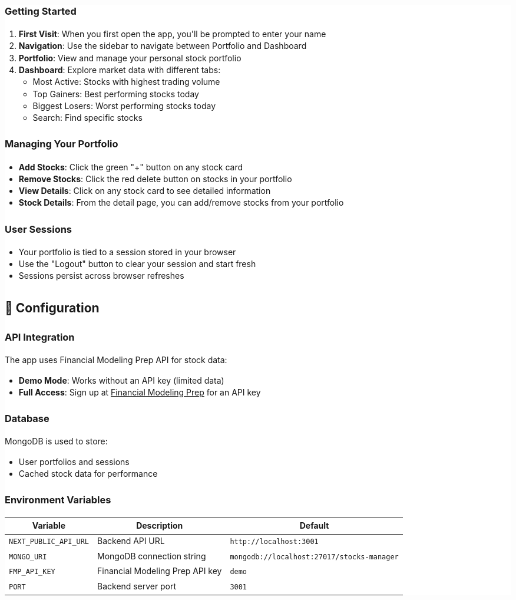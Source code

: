 ### Getting Started

1. **First Visit**: When you first open the app, you'll be prompted to enter your name
2. **Navigation**: Use the sidebar to navigate between Portfolio and Dashboard
3. **Portfolio**: View and manage your personal stock portfolio
4. **Dashboard**: Explore market data with different tabs:
   - Most Active: Stocks with highest trading volume
   - Top Gainers: Best performing stocks today
   - Biggest Losers: Worst performing stocks today
   - Search: Find specific stocks

### Managing Your Portfolio

- **Add Stocks**: Click the green "+" button on any stock card
- **Remove Stocks**: Click the red delete button on stocks in your portfolio
- **View Details**: Click on any stock card to see detailed information
- **Stock Details**: From the detail page, you can add/remove stocks from your portfolio

### User Sessions

- Your portfolio is tied to a session stored in your browser
- Use the "Logout" button to clear your session and start fresh
- Sessions persist across browser refreshes

## 🔧 Configuration

### API Integration

The app uses Financial Modeling Prep API for stock data:

- **Demo Mode**: Works without an API key (limited data)
- **Full Access**: Sign up at [Financial Modeling Prep](https://financialmodelingprep.com/) for an API key

### Database

MongoDB is used to store:

- User portfolios and sessions
- Cached stock data for performance

### Environment Variables

| Variable              | Description                     | Default                                    |
| --------------------- | ------------------------------- | ------------------------------------------ |
| `NEXT_PUBLIC_API_URL` | Backend API URL                 | `http://localhost:3001`                    |
| `MONGO_URI`           | MongoDB connection string       | `mongodb://localhost:27017/stocks-manager` |
| `FMP_API_KEY`         | Financial Modeling Prep API key | `demo`                                     |
| `PORT`                | Backend server port             | `3001`                                     |
